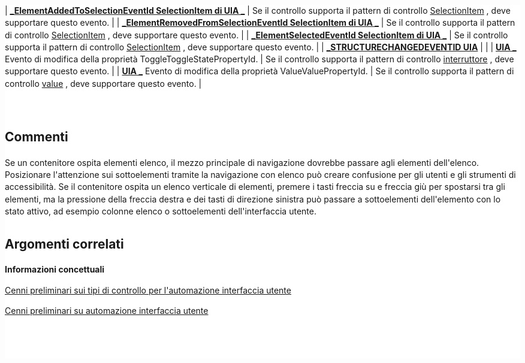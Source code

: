 | [**\_ElementAddedToSelectionEventId SelectionItem di UIA \_**](uiauto-event-ids.md)                                    | Se il controllo supporta il pattern di controllo [SelectionItem](uiauto-implementingselectionitem.md) , deve supportare questo evento.   |
| [**\_ElementRemovedFromSelectionEventId SelectionItem di UIA \_**](uiauto-event-ids.md)                            | Se il controllo supporta il pattern di controllo [SelectionItem](uiauto-implementingselectionitem.md) , deve supportare questo evento.   |
| [**\_ElementSelectedEventId SelectionItem di UIA \_**](uiauto-event-ids.md)                                                    | Se il controllo supporta il pattern di controllo [SelectionItem](uiauto-implementingselectionitem.md) , deve supportare questo evento.   |
| [**\_STRUCTURECHANGEDEVENTID UIA**](uiauto-event-ids.md)                                                                               |                                                                                                                                  |
| [**UIA \_**](uiauto-control-pattern-propids.md) Evento di modifica della proprietà ToggleToggleStatePropertyId.                                 | Se il controllo supporta il pattern di controllo [interruttore](uiauto-implementingtoggle.md) , deve supportare questo evento.                 |
| [**UIA \_**](uiauto-control-pattern-propids.md) Evento di modifica della proprietà ValueValuePropertyId.                                               | Se il controllo supporta il pattern di controllo [value](uiauto-implementingvalue.md) , deve supportare questo evento.                   |



 

## <a name="remarks"></a>Commenti

Se un contenitore ospita elementi elenco, il mezzo principale di navigazione dovrebbe passare agli elementi dell'elenco. Posizionare l'attenzione sui sottoelementi tramite la navigazione con elenco può creare confusione per gli utenti e gli strumenti di accessibilità. Se il contenitore ospita un elenco verticale di elementi, premere i tasti freccia su e freccia giù per spostarsi tra gli elementi, ma la pressione della freccia destra e dei tasti di direzione sinistra può passare a sottoelementi dell'elemento con lo stato attivo, ad esempio colonne elenco o sottoelementi dell'interfaccia utente.

## <a name="related-topics"></a>Argomenti correlati

<dl> <dt>

**Informazioni concettuali**
</dt> <dt>

[Cenni preliminari sui tipi di controllo per l'automazione interfaccia utente](uiauto-controltypesoverview.md)
</dt> <dt>

[Cenni preliminari su automazione interfaccia utente](uiauto-uiautomationoverview.md)
</dt> </dl>

 

 




